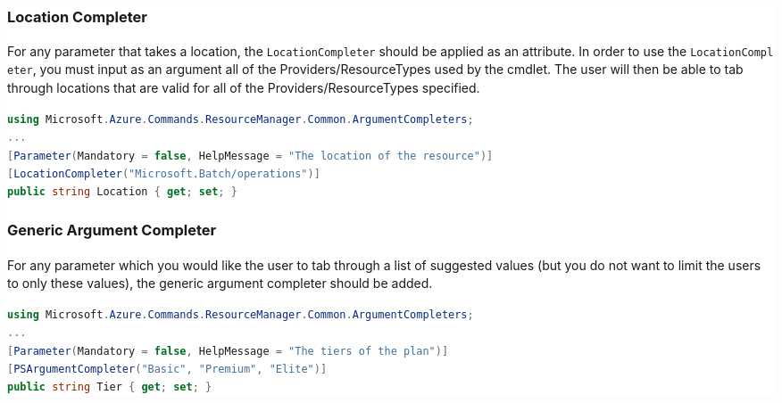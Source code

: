 ### Location Completer

For any parameter that takes a location, the `LocationCompleter` should be applied as an attribute.  In order to use the `LocationCompleter`, you must input as an argument all of the Providers/ResourceTypes used by the cmdlet.  The user will then be able to tab through locations that are valid for all of the Providers/ResourceTypes specified.

```cs
using Microsoft.Azure.Commands.ResourceManager.Common.ArgumentCompleters;
...
[Parameter(Mandatory = false, HelpMessage = "The location of the resource")]
[LocationCompleter("Microsoft.Batch/operations")]
public string Location { get; set; }
```

### Generic Argument Completer

For any parameter which you would like the user to tab through a list of suggested values (but you do not want to limit the users to only these values), the generic argument completer should be added.

```cs
using Microsoft.Azure.Commands.ResourceManager.Common.ArgumentCompleters;
...
[Parameter(Mandatory = false, HelpMessage = "The tiers of the plan")]
[PSArgumentCompleter("Basic", "Premium", "Elite")]
public string Tier { get; set; }
```
